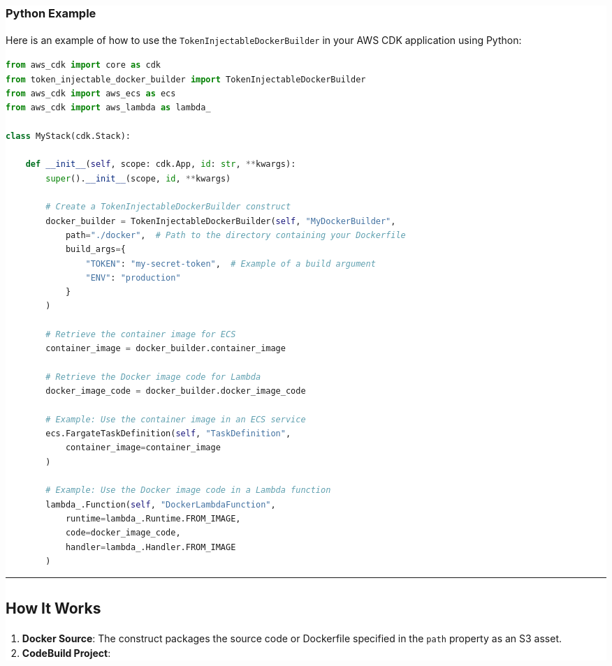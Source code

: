 
### Python Example

Here is an example of how to use the `TokenInjectableDockerBuilder` in your AWS CDK application using Python:

```python
from aws_cdk import core as cdk
from token_injectable_docker_builder import TokenInjectableDockerBuilder
from aws_cdk import aws_ecs as ecs
from aws_cdk import aws_lambda as lambda_

class MyStack(cdk.Stack):

    def __init__(self, scope: cdk.App, id: str, **kwargs):
        super().__init__(scope, id, **kwargs)

        # Create a TokenInjectableDockerBuilder construct
        docker_builder = TokenInjectableDockerBuilder(self, "MyDockerBuilder",
            path="./docker",  # Path to the directory containing your Dockerfile
            build_args={
                "TOKEN": "my-secret-token",  # Example of a build argument
                "ENV": "production"
            }
        )

        # Retrieve the container image for ECS
        container_image = docker_builder.container_image

        # Retrieve the Docker image code for Lambda
        docker_image_code = docker_builder.docker_image_code

        # Example: Use the container image in an ECS service
        ecs.FargateTaskDefinition(self, "TaskDefinition",
            container_image=container_image
        )

        # Example: Use the Docker image code in a Lambda function
        lambda_.Function(self, "DockerLambdaFunction",
            runtime=lambda_.Runtime.FROM_IMAGE,
            code=docker_image_code,
            handler=lambda_.Handler.FROM_IMAGE
        )
```

---


## How It Works

1. **Docker Source**: The construct packages the source code or Dockerfile specified in the `path` property as an S3 asset.
2. **CodeBuild Project**:
